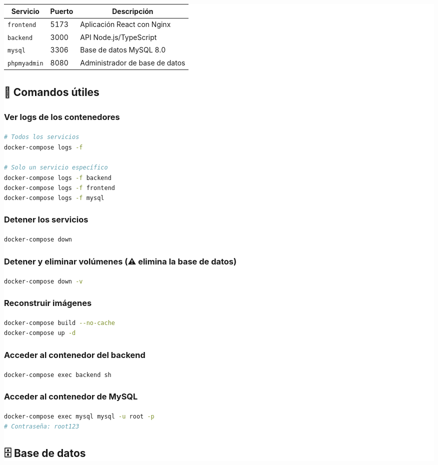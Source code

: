 | Servicio | Puerto | Descripción |
|----------|--------|-------------|
| `frontend` | 5173 | Aplicación React con Nginx |
| `backend` | 3000 | API Node.js/TypeScript |
| `mysql` | 3306 | Base de datos MySQL 8.0 |
| `phpmyadmin` | 8080 | Administrador de base de datos |

## 🔧 Comandos útiles

### Ver logs de los contenedores
```bash
# Todos los servicios
docker-compose logs -f

# Solo un servicio específico
docker-compose logs -f backend
docker-compose logs -f frontend
docker-compose logs -f mysql
```

### Detener los servicios
```bash
docker-compose down
```

### Detener y eliminar volúmenes (⚠️ elimina la base de datos)
```bash
docker-compose down -v
```

### Reconstruir imágenes
```bash
docker-compose build --no-cache
docker-compose up -d
```

### Acceder al contenedor del backend
```bash
docker-compose exec backend sh
```

### Acceder al contenedor de MySQL
```bash
docker-compose exec mysql mysql -u root -p
# Contraseña: root123
```

## 🗄️ Base de datos

